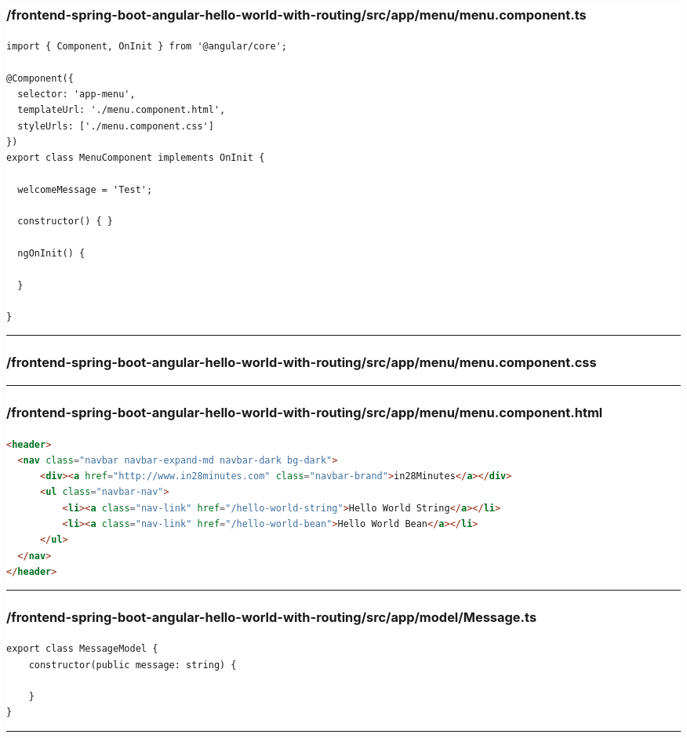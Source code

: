 ### /frontend-spring-boot-angular-hello-world-with-routing/src/app/menu/menu.component.ts

```
import { Component, OnInit } from '@angular/core';

@Component({
  selector: 'app-menu',
  templateUrl: './menu.component.html',
  styleUrls: ['./menu.component.css']
})
export class MenuComponent implements OnInit {

  welcomeMessage = 'Test';

  constructor() { }

  ngOnInit() {

  }

}
```
---

### /frontend-spring-boot-angular-hello-world-with-routing/src/app/menu/menu.component.css

```css
```
---

### /frontend-spring-boot-angular-hello-world-with-routing/src/app/menu/menu.component.html

```html
<header>
  <nav class="navbar navbar-expand-md navbar-dark bg-dark">
      <div><a href="http://www.in28minutes.com" class="navbar-brand">in28Minutes</a></div>
      <ul class="navbar-nav">
          <li><a class="nav-link" href="/hello-world-string">Hello World String</a></li>
          <li><a class="nav-link" href="/hello-world-bean">Hello World Bean</a></li>
      </ul>
  </nav>
</header>
```
---

### /frontend-spring-boot-angular-hello-world-with-routing/src/app/model/Message.ts

```
export class MessageModel {
    constructor(public message: string) {

    }
}
```
---
